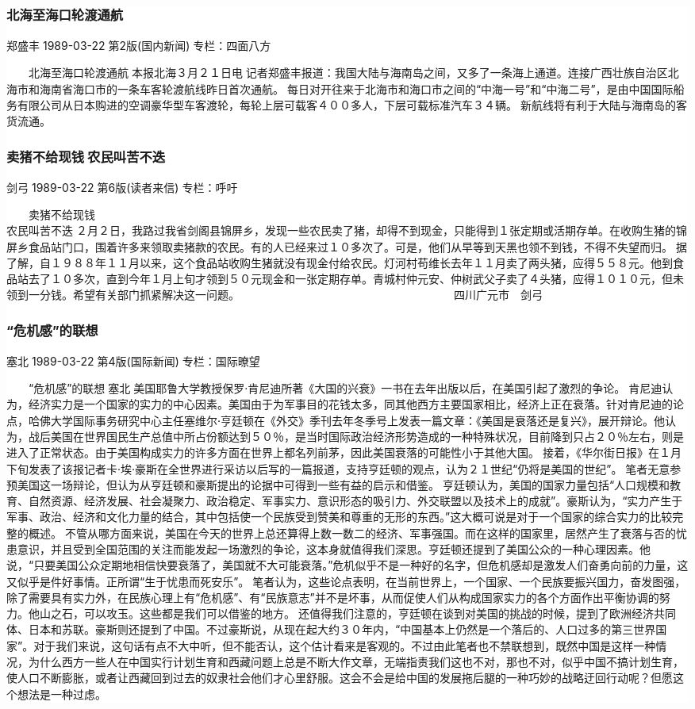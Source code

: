 
### 北海至海口轮渡通航
郑盛丰
1989-03-22
第2版(国内新闻)
专栏：四面八方

　　北海至海口轮渡通航
    本报北海３月２１日电  记者郑盛丰报道：我国大陆与海南岛之间，又多了一条海上通道。连接广西壮族自治区北海市和海南省海口市的一条车客轮渡航线昨日首次通航。
    每日对开往来于北海市和海口市之间的“中海一号”和“中海二号”，是由中国国际船务有限公司从日本购进的空调豪华型车客渡轮，每轮上层可载客４００多人，下层可载标准汽车３４辆。
    新航线将有利于大陆与海南岛的客货流通。


### 卖猪不给现钱  农民叫苦不迭
剑弓
1989-03-22
第6版(读者来信)
专栏：呼吁

　　卖猪不给现钱        
    农民叫苦不迭
    ２月２日，我路过我省剑阁县锦屏乡，发现一些农民卖了猪，却得不到现金，只能得到１张定期或活期存单。在收购生猪的锦屏乡食品站门口，围着许多来领取卖猪款的农民。有的人已经来过１０多次了。可是，他们从早等到天黑也领不到钱，不得不失望而归。
    据了解，自１９８８年１１月以来，这个食品站收购生猪就没有现金付给农民。灯河村苟维长去年１１月卖了两头猪，应得５５８元。他到食品站去了１０多次，直到今年１月上旬才领到５０元现金和一张定期存单。青城村仲元安、仲树武父子卖了４头猪，应得１０１０元，但未领到一分钱。希望有关部门抓紧解决这一问题。
    　　　　　　　　　　　　　　　　　　　四川广元市　剑弓


### “危机感”的联想
塞北
1989-03-22
第4版(国际新闻)
专栏：国际暸望

　　“危机感”的联想
    塞北
    美国耶鲁大学教授保罗·肯尼迪所著《大国的兴衰》一书在去年出版以后，在美国引起了激烈的争论。
    肯尼迪认为，经济实力是一个国家的实力的中心因素。美国由于为军事目的花钱太多，同其他西方主要国家相比，经济上正在衰落。针对肯尼迪的论点，哈佛大学国际事务研究中心主任塞维尔·亨廷顿在《外交》季刊去年冬季号上发表一篇文章：《美国是衰落还是复兴》，展开辩论。他认为，战后美国在世界国民生产总值中所占份额达到５０％，是当时国际政治经济形势造成的一种特殊状况，目前降到只占２０％左右，则是进入了正常状态。由于美国构成实力的许多方面在世界上都名列前茅，因此美国衰落的可能性小于其他大国。
    接着，《华尔街日报》在１月下旬发表了该报记者卡·埃·豪斯在全世界进行采访以后写的一篇报道，支持亨廷顿的观点，认为２１世纪“仍将是美国的世纪”。
    笔者无意参预美国这一场辩论，但认为从亨廷顿和豪斯提出的论据中可得到一些有益的启示和借鉴。
    亨廷顿认为，美国的国家力量包括“人口规模和教育、自然资源、经济发展、社会凝聚力、政治稳定、军事实力、意识形态的吸引力、外交联盟以及技术上的成就”。豪斯认为，“实力产生于军事、政治、经济和文化力量的结合，其中包括使一个民族受到赞美和尊重的无形的东西。”这大概可说是对于一个国家的综合实力的比较完整的概述。
    不管从哪方面来说，美国在今天的世界上总还算得上数一数二的经济、军事强国。而在这样的国家里，居然产生了衰落与否的忧患意识，并且受到全国范围的关注而能发起一场激烈的争论，这本身就值得我们深思。亨廷顿还提到了美国公众的一种心理因素。他说，“只要美国公众定期地相信快要衰落了，美国就不大可能衰落。”危机似乎不是一种好的名字，但危机感却是激发人们奋勇向前的力量，这又似乎是件好事情。正所谓“生于忧患而死安乐”。
    笔者认为，这些论点表明，在当前世界上，一个国家、一个民族要振兴国力，奋发图强，除了需要具有实力外，在民族心理上有“危机感”、有“民族意志”并不是坏事，从而促使人们从构成国家实力的各个方面作出平衡协调的努力。他山之石，可以攻玉。这些都是我们可以借鉴的地方。
    还值得我们注意的，亨廷顿在谈到对美国的挑战的时候，提到了欧洲经济共同体、日本和苏联。豪斯则还提到了中国。不过豪斯说，从现在起大约３０年内，“中国基本上仍然是一个落后的、人口过多的第三世界国家”。对于我们来说，这句话有点不大中听，但不能否认，这个估计看来是客观的。不过由此笔者也不禁联想到，既然中国是这样一种情况，为什么西方一些人在中国实行计划生育和西藏问题上总是不断大作文章，无端指责我们这也不对，那也不对，似乎中国不搞计划生育，使人口不断膨胀，或者让西藏回到过去的奴隶社会他们才心里舒服。这会不会是给中国的发展拖后腿的一种巧妙的战略迂回行动呢？但愿这个想法是一种过虑。
